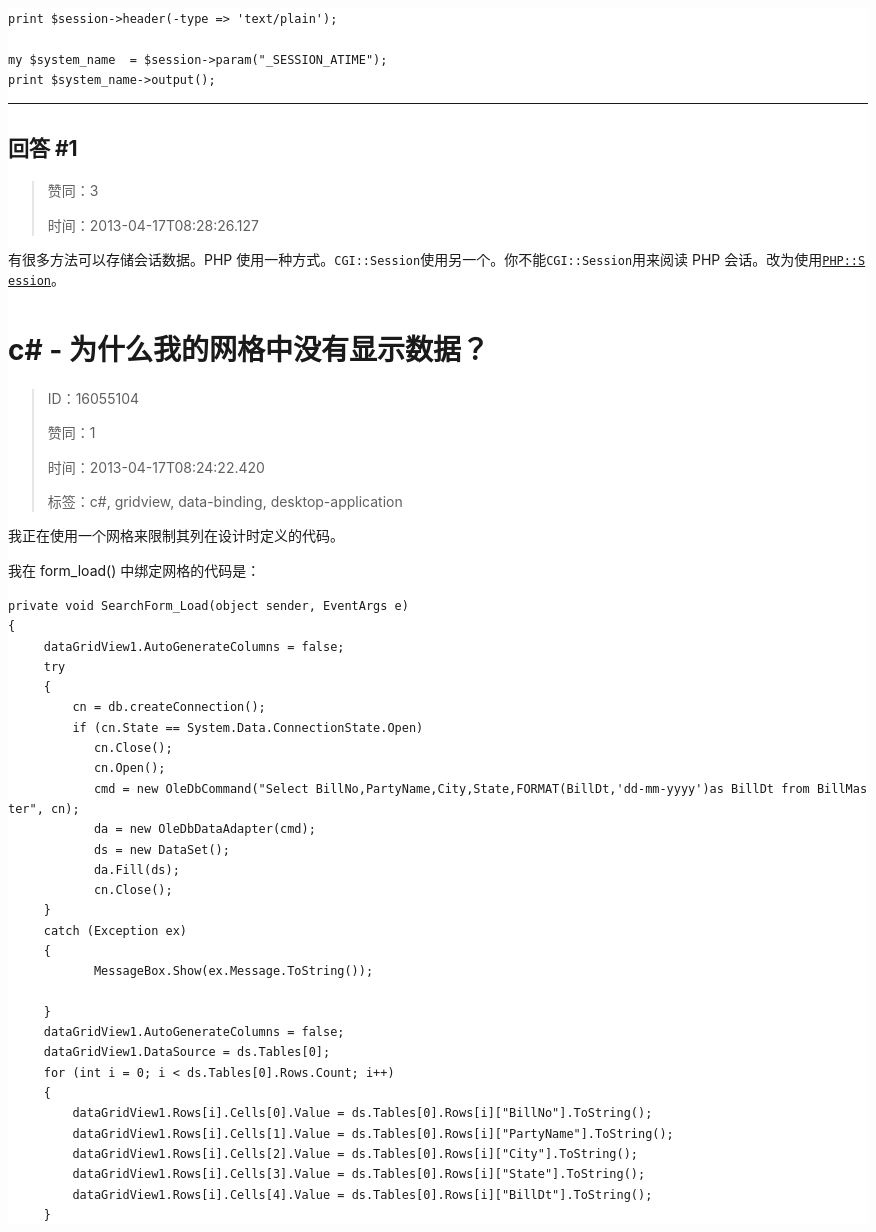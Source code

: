 ```
print $session->header(-type => 'text/plain');

my $system_name  = $session->param("_SESSION_ATIME");
print $system_name->output(); 
```

* * *

## 回答 #1

> 赞同：3
> 
> 时间：2013-04-17T08:28:26.127

有很多方法可以存储会话数据。PHP 使用一种方式。`CGI::Session`使用另一个。你不能`CGI::Session`用来阅读 PHP 会话。改为使用[`PHP::Session`](https://metacpan.org/module/PHP%3a%3aSession)。

# c# - 为什么我的网格中没有显示数据？

> ID：16055104
> 
> 赞同：1
> 
> 时间：2013-04-17T08:24:22.420
> 
> 标签：c#, gridview, data-binding, desktop-application

我正在使用一个网格来限制其列在设计时定义的代码。

我在 form_load() 中绑定网格的代码是：

```
private void SearchForm_Load(object sender, EventArgs e)
{
     dataGridView1.AutoGenerateColumns = false;
     try
     {
         cn = db.createConnection();
         if (cn.State == System.Data.ConnectionState.Open)
            cn.Close();
            cn.Open();
            cmd = new OleDbCommand("Select BillNo,PartyName,City,State,FORMAT(BillDt,'dd-mm-yyyy')as BillDt from BillMaster", cn);
            da = new OleDbDataAdapter(cmd);
            ds = new DataSet();
            da.Fill(ds);
            cn.Close();
     }
     catch (Exception ex)
     {
            MessageBox.Show(ex.Message.ToString());

     }
     dataGridView1.AutoGenerateColumns = false;
     dataGridView1.DataSource = ds.Tables[0];
     for (int i = 0; i < ds.Tables[0].Rows.Count; i++)
     {
         dataGridView1.Rows[i].Cells[0].Value = ds.Tables[0].Rows[i]["BillNo"].ToString();
         dataGridView1.Rows[i].Cells[1].Value = ds.Tables[0].Rows[i]["PartyName"].ToString();
         dataGridView1.Rows[i].Cells[2].Value = ds.Tables[0].Rows[i]["City"].ToString();
         dataGridView1.Rows[i].Cells[3].Value = ds.Tables[0].Rows[i]["State"].ToString();
         dataGridView1.Rows[i].Cells[4].Value = ds.Tables[0].Rows[i]["BillDt"].ToString();
     }

```